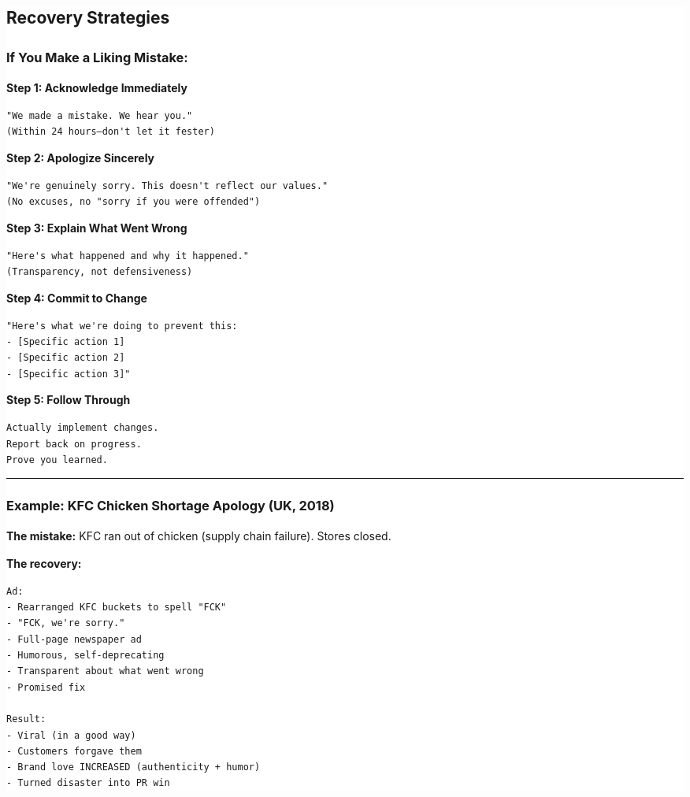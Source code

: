 
## Recovery Strategies

### If You Make a Liking Mistake:

**Step 1: Acknowledge Immediately**
```
"We made a mistake. We hear you."
(Within 24 hours—don't let it fester)
```

**Step 2: Apologize Sincerely**
```
"We're genuinely sorry. This doesn't reflect our values."
(No excuses, no "sorry if you were offended")
```

**Step 3: Explain What Went Wrong**
```
"Here's what happened and why it happened."
(Transparency, not defensiveness)
```

**Step 4: Commit to Change**
```
"Here's what we're doing to prevent this:
- [Specific action 1]
- [Specific action 2]
- [Specific action 3]"
```

**Step 5: Follow Through**
```
Actually implement changes.
Report back on progress.
Prove you learned.
```

---

### Example: KFC Chicken Shortage Apology (UK, 2018)

**The mistake:**
KFC ran out of chicken (supply chain failure). Stores closed.

**The recovery:**

```
Ad:
- Rearranged KFC buckets to spell "FCK"
- "FCK, we're sorry."
- Full-page newspaper ad
- Humorous, self-deprecating
- Transparent about what went wrong
- Promised fix

Result:
- Viral (in a good way)
- Customers forgave them
- Brand love INCREASED (authenticity + humor)
- Turned disaster into PR win
```
